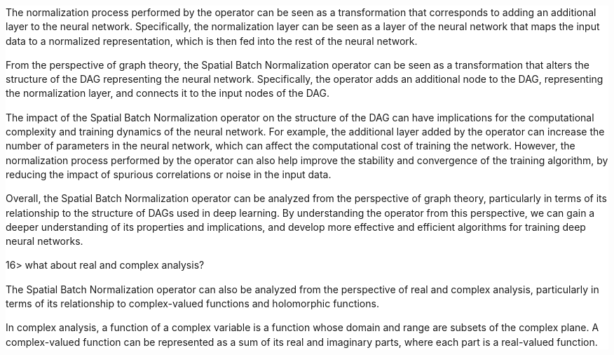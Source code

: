 The normalization process performed by the
operator can be seen as a transformation that
corresponds to adding an additional layer to the
neural network. Specifically, the normalization
layer can be seen as a layer of the neural network
that maps the input data to a normalized
representation, which is then fed into the rest of
the neural network.

From the perspective of graph theory, the Spatial
Batch Normalization operator can be seen as
a transformation that alters the structure of the
DAG representing the neural network. Specifically,
the operator adds an additional node to the DAG,
representing the normalization layer, and connects
it to the input nodes of the DAG.

The impact of the Spatial Batch Normalization
operator on the structure of the DAG can have
implications for the computational complexity and
training dynamics of the neural network. For
example, the additional layer added by the
operator can increase the number of parameters in
the neural network, which can affect the
computational cost of training the
network. However, the normalization process
performed by the operator can also help improve
the stability and convergence of the training
algorithm, by reducing the impact of spurious
correlations or noise in the input data.

Overall, the Spatial Batch Normalization operator
can be analyzed from the perspective of graph
theory, particularly in terms of its relationship
to the structure of DAGs used in deep learning. By
understanding the operator from this perspective,
we can gain a deeper understanding of its
properties and implications, and develop more
effective and efficient algorithms for training
deep neural networks.

16> what about real and complex analysis?

The Spatial Batch Normalization operator can also
be analyzed from the perspective of real and
complex analysis, particularly in terms of its
relationship to complex-valued functions and
holomorphic functions.

In complex analysis, a function of a complex
variable is a function whose domain and range are
subsets of the complex plane. A complex-valued
function can be represented as a sum of its real
and imaginary parts, where each part is
a real-valued function.
